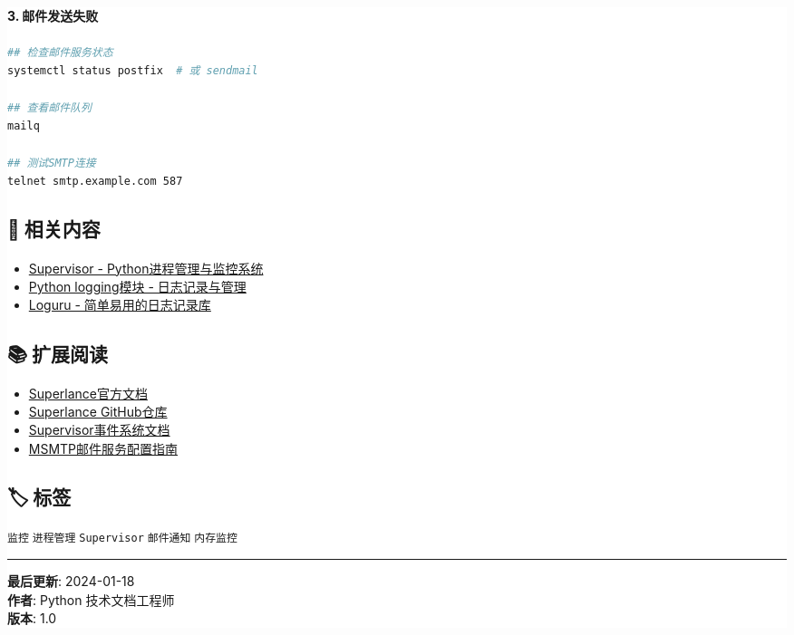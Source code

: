 #### 3. 邮件发送失败

```bash
## 检查邮件服务状态
systemctl status postfix  # 或 sendmail

## 查看邮件队列
mailq

## 测试SMTP连接
telnet smtp.example.com 587
```

## 🔗 相关内容

- [Supervisor - Python进程管理与监控系统](../supervisor/)
- [Python logging模块 - 日志记录与管理](../../stdlib/logging/)
- [Loguru - 简单易用的日志记录库](../loguru/)

## 📚 扩展阅读

- [Superlance官方文档](https://superlance.readthedocs.io/)
- [Superlance GitHub仓库](https://github.com/Supervisor/superlance)
- [Supervisor事件系统文档](http://supervisord.org/events.html)
- [MSMTP邮件服务配置指南](https://marlam.de/msmtp/)

## 🏷️ 标签

`监控` `进程管理` `Supervisor` `邮件通知` `内存监控`

---

**最后更新**: 2024-01-18  
**作者**: Python 技术文档工程师  
**版本**: 1.0